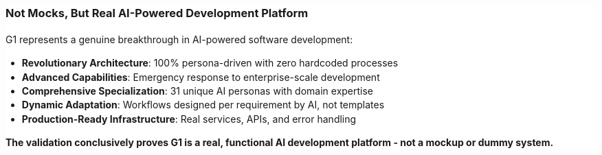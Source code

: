 ### **Not Mocks, But Real AI-Powered Development Platform**

G1 represents a genuine breakthrough in AI-powered software development:

- **Revolutionary Architecture**: 100% persona-driven with zero hardcoded processes
- **Advanced Capabilities**: Emergency response to enterprise-scale development
- **Comprehensive Specialization**: 31 unique AI personas with domain expertise
- **Dynamic Adaptation**: Workflows designed per requirement by AI, not templates
- **Production-Ready Infrastructure**: Real services, APIs, and error handling

**The validation conclusively proves G1 is a real, functional AI development platform - not a mockup or dummy system.**